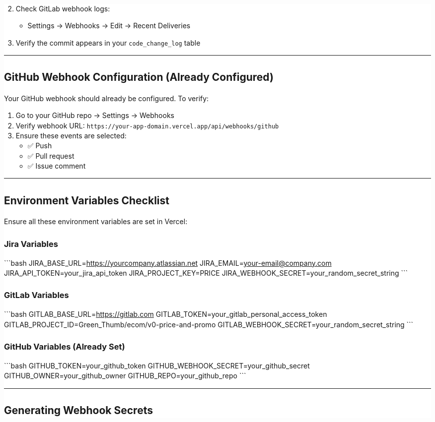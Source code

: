 2. Check GitLab webhook logs:
   - Settings → Webhooks → Edit → Recent Deliveries

3. Verify the commit appears in your `code_change_log` table

---

## GitHub Webhook Configuration (Already Configured)

Your GitHub webhook should already be configured. To verify:

1. Go to your GitHub repo → Settings → Webhooks
2. Verify webhook URL: `https://your-app-domain.vercel.app/api/webhooks/github`
3. Ensure these events are selected:
   - ✅ Push
   - ✅ Pull request
   - ✅ Issue comment

---

## Environment Variables Checklist

Ensure all these environment variables are set in Vercel:

### Jira Variables
\`\`\`bash
JIRA_BASE_URL=https://yourcompany.atlassian.net
JIRA_EMAIL=your-email@company.com
JIRA_API_TOKEN=your_jira_api_token
JIRA_PROJECT_KEY=PRICE
JIRA_WEBHOOK_SECRET=your_random_secret_string
\`\`\`

### GitLab Variables
\`\`\`bash
GITLAB_BASE_URL=https://gitlab.com
GITLAB_TOKEN=your_gitlab_personal_access_token
GITLAB_PROJECT_ID=Green_Thumb/ecom/v0-price-and-promo
GITLAB_WEBHOOK_SECRET=your_random_secret_string
\`\`\`

### GitHub Variables (Already Set)
\`\`\`bash
GITHUB_TOKEN=your_github_token
GITHUB_WEBHOOK_SECRET=your_github_secret
GITHUB_OWNER=your_github_owner
GITHUB_REPO=your_github_repo
\`\`\`

---

## Generating Webhook Secrets

